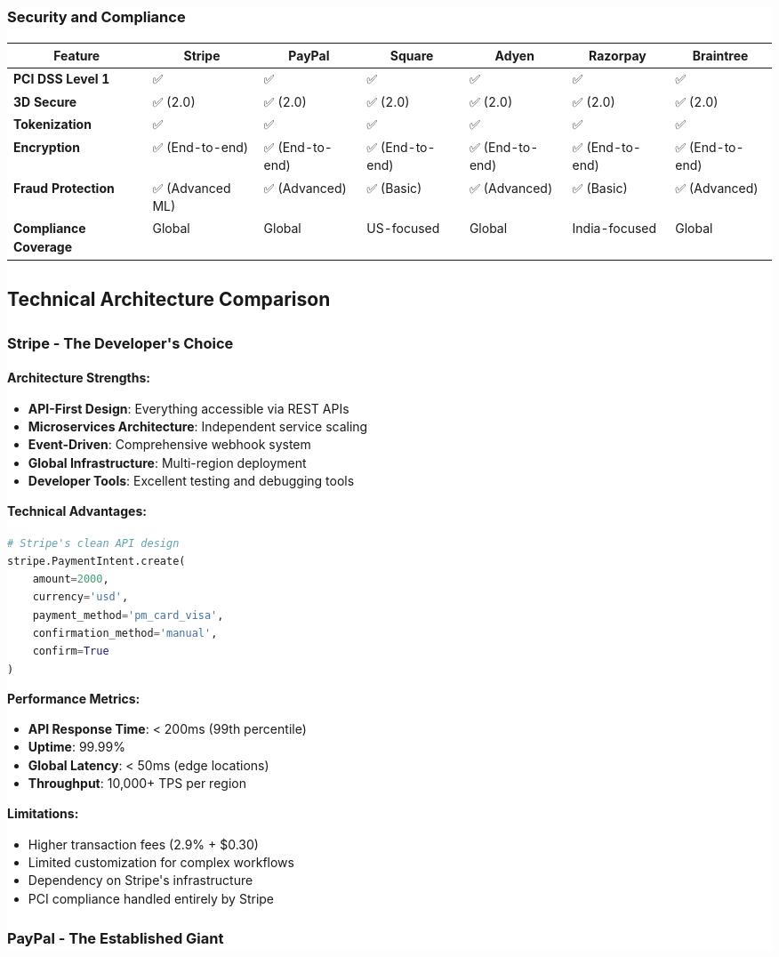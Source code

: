 ### Security and Compliance

| Feature | Stripe | PayPal | Square | Adyen | Razorpay | Braintree |
|---------|--------|---------|--------|-------|----------|-----------|
| **PCI DSS Level 1** | ✅ | ✅ | ✅ | ✅ | ✅ | ✅ |
| **3D Secure** | ✅ (2.0) | ✅ (2.0) | ✅ (2.0) | ✅ (2.0) | ✅ (2.0) | ✅ (2.0) |
| **Tokenization** | ✅ | ✅ | ✅ | ✅ | ✅ | ✅ |
| **Encryption** | ✅ (End-to-end) | ✅ (End-to-end) | ✅ (End-to-end) | ✅ (End-to-end) | ✅ (End-to-end) | ✅ (End-to-end) |
| **Fraud Protection** | ✅ (Advanced ML) | ✅ (Advanced) | ✅ (Basic) | ✅ (Advanced) | ✅ (Basic) | ✅ (Advanced) |
| **Compliance Coverage** | Global | Global | US-focused | Global | India-focused | Global |

## Technical Architecture Comparison

### Stripe - The Developer's Choice

**Architecture Strengths:**
- **API-First Design**: Everything accessible via REST APIs
- **Microservices Architecture**: Independent service scaling
- **Event-Driven**: Comprehensive webhook system
- **Global Infrastructure**: Multi-region deployment
- **Developer Tools**: Excellent testing and debugging tools

**Technical Advantages:**
```python
# Stripe's clean API design
stripe.PaymentIntent.create(
    amount=2000,
    currency='usd',
    payment_method='pm_card_visa',
    confirmation_method='manual',
    confirm=True
)
```

**Performance Metrics:**
- **API Response Time**: < 200ms (99th percentile)
- **Uptime**: 99.99%
- **Global Latency**: < 50ms (edge locations)
- **Throughput**: 10,000+ TPS per region

**Limitations:**
- Higher transaction fees (2.9% + $0.30)
- Limited customization for complex workflows
- Dependency on Stripe's infrastructure
- PCI compliance handled entirely by Stripe

### PayPal - The Established Giant
